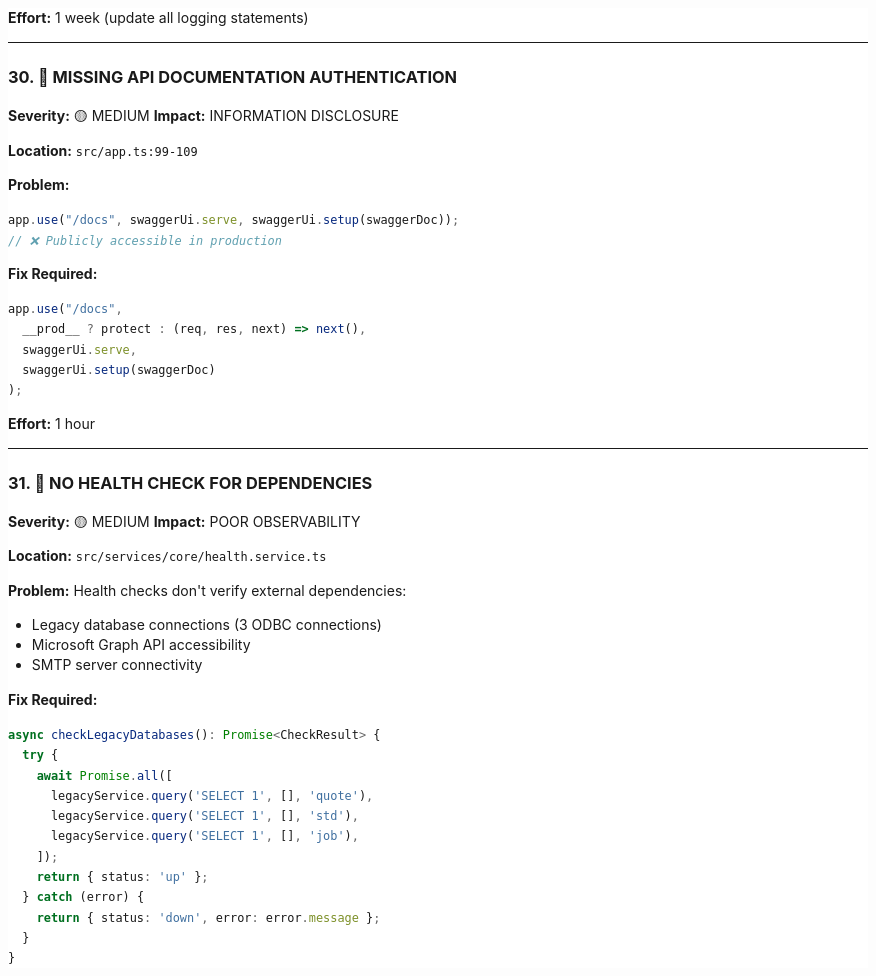 **Effort:** 1 week (update all logging statements)

---

### 30. 🔐 MISSING API DOCUMENTATION AUTHENTICATION

**Severity:** 🟡 MEDIUM
**Impact:** INFORMATION DISCLOSURE

**Location:** `src/app.ts:99-109`

**Problem:**
```typescript
app.use("/docs", swaggerUi.serve, swaggerUi.setup(swaggerDoc));
// ❌ Publicly accessible in production
```

**Fix Required:**
```typescript
app.use("/docs",
  __prod__ ? protect : (req, res, next) => next(),
  swaggerUi.serve,
  swaggerUi.setup(swaggerDoc)
);
```

**Effort:** 1 hour

---

### 31. 🔄 NO HEALTH CHECK FOR DEPENDENCIES

**Severity:** 🟡 MEDIUM
**Impact:** POOR OBSERVABILITY

**Location:** `src/services/core/health.service.ts`

**Problem:**
Health checks don't verify external dependencies:
- Legacy database connections (3 ODBC connections)
- Microsoft Graph API accessibility
- SMTP server connectivity

**Fix Required:**
```typescript
async checkLegacyDatabases(): Promise<CheckResult> {
  try {
    await Promise.all([
      legacyService.query('SELECT 1', [], 'quote'),
      legacyService.query('SELECT 1', [], 'std'),
      legacyService.query('SELECT 1', [], 'job'),
    ]);
    return { status: 'up' };
  } catch (error) {
    return { status: 'down', error: error.message };
  }
}
```

